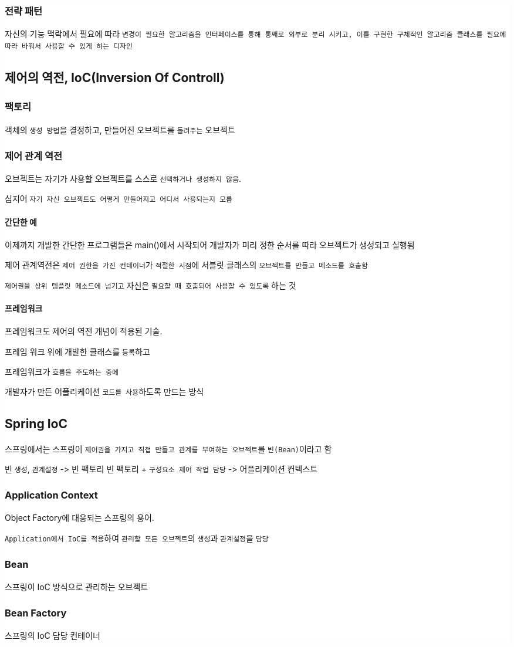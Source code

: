 ### 전략 패턴

자신의 기능 맥락에서 필요에 따라 `변경이 필요한 알고리즘을 인터페이스를 통해 통째로 외부로 분리 시키고, 이를 구현한 구체적인 알고리즘 클래스를 필요에 따라 바꿔서 사용할 수 있게 하는 디자인`

## 제어의 역전, IoC(Inversion Of Controll)

### 팩토리

객체의 `생성 방법`을 결정하고, 만들어진 오브젝트를 `돌려주는` 오브젝트

### 제어 관계 역전

오브젝트는 자기가 사용할 오브젝트를 스스로 `선택하거나 생성하지 않음`.

심지어 `자기 자신 오브젝트도 어떻게 만들어지고 어디서 사용되는지 모름`

#### 간단한 예

이제까지 개발한 간단한 프로그램들은 main()에서 시작되어 개발자가 미리 정한 순서를 따라 오브젝트가 생성되고 실행됨

제어 관계역전은 `제어 권한을 가진 컨테이너`가 `적절한 시점`에 서블릿 클래스의 `오브젝트를 만들고 메소드를 호출함`

`제어권을 상위 템플릿 메소드에 넘기고` 자신은 `필요할 때 호출되어 사용할 수 있도록` 하는 것

#### 프레임워크

프레임워크도 제어의 역전 개념이 적용된 기술.

프레임 워크 위에 개발한 클래스를 `등록`하고

프레임워크가 `흐름을 주도하는 중에`

개발자가 만든 어플리케이션 `코드를 사용`하도록 만드는 방식

## Spring IoC

스프링에서는 스프링이 `제어권을 가지고 직접 만들고 관계를 부여하는 오브젝트`를 `빈(Bean)`이라고 함

빈 `생성`, `관계설정` -> 빈 팩토리
빈 팩토리 + `구성요소 제어 작업 담당` -> 어플리케이션 컨텍스트

### Application Context

Object Factory에 대응되는 스프링의 용어.

`Application에서 IoC를 적용`하여 `관리할 모든 오브젝트`의 `생성`과 `관계설정`을 `담당`

### Bean

스프링이 IoC 방식으로 관리하는 오브젝트

### Bean Factory

스프링의 IoC 담당 컨테이너
